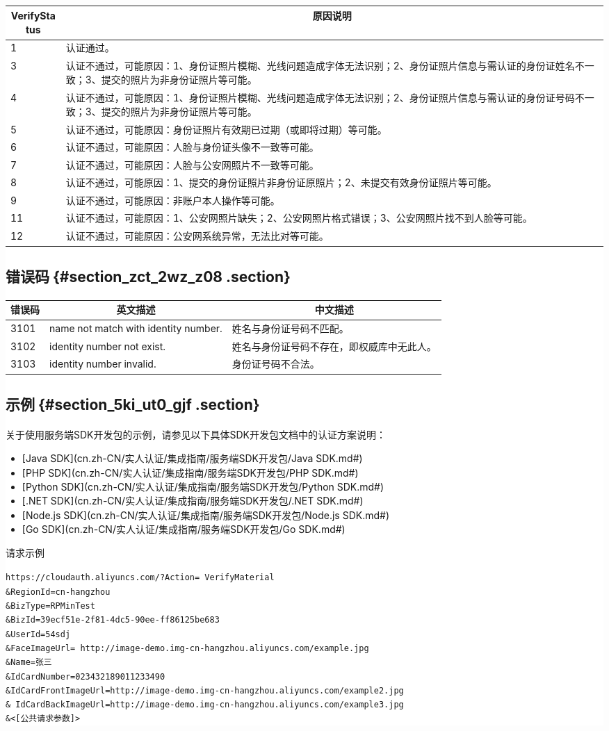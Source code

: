|VerifyStatus|原因说明|
|------------|----|
|1|认证通过。|
|3|认证不通过，可能原因：1、身份证照片模糊、光线问题造成字体无法识别；2、身份证照片信息与需认证的身份证姓名不一致；3、提交的照片为非身份证照片等可能。|
|4|认证不通过，可能原因：1、身份证照片模糊、光线问题造成字体无法识别；2、身份证照片信息与需认证的身份证号码不一致；3、提交的照片为非身份证照片等可能。|
|5|认证不通过，可能原因：身份证照片有效期已过期（或即将过期）等可能。|
|6|认证不通过，可能原因：人脸与身份证头像不一致等可能。|
|7|认证不通过，可能原因：人脸与公安网照片不一致等可能。|
|8|认证不通过，可能原因：1、提交的身份证照片非身份证原照片；2、未提交有效身份证照片等可能。|
|9|认证不通过，可能原因：非账户本人操作等可能。|
|11|认证不通过，可能原因：1、公安网照片缺失；2、公安网照片格式错误；3、公安网照片找不到人脸等可能。|
|12|认证不通过，可能原因：公安网系统异常，无法比对等可能。|

## 错误码 {#section_zct_2wz_z08 .section}

|错误码|英文描述|中文描述|
|---|----|----|
|3101|name not match with identity number.|姓名与身份证号码不匹配。|
|3102|identity number not exist.|姓名与身份证号码不存在，即权威库中无此人。|
|3103|identity number invalid.|身份证号码不合法。|

## 示例 {#section_5ki_ut0_gjf .section}

关于使用服务端SDK开发包的示例，请参见以下具体SDK开发包文档中的认证方案说明：

-   [Java SDK](cn.zh-CN/实人认证/集成指南/服务端SDK开发包/Java SDK.md#)
-   [PHP SDK](cn.zh-CN/实人认证/集成指南/服务端SDK开发包/PHP SDK.md#)
-   [Python SDK](cn.zh-CN/实人认证/集成指南/服务端SDK开发包/Python SDK.md#)
-   [.NET SDK](cn.zh-CN/实人认证/集成指南/服务端SDK开发包/.NET SDK.md#)
-   [Node.js SDK](cn.zh-CN/实人认证/集成指南/服务端SDK开发包/Node.js SDK.md#)
-   [Go SDK](cn.zh-CN/实人认证/集成指南/服务端SDK开发包/Go SDK.md#)

请求示例

``` {#codeblock_uu7_maw_g1b}
https://cloudauth.aliyuncs.com/?Action= VerifyMaterial
&RegionId=cn-hangzhou
&BizType=RPMinTest
&BizId=39ecf51e-2f81-4dc5-90ee-ff86125be683
&UserId=54sdj
&FaceImageUrl= http://image-demo.img-cn-hangzhou.aliyuncs.com/example.jpg
&Name=张三
&IdCardNumber=023432189011233490
&IdCardFrontImageUrl=http://image-demo.img-cn-hangzhou.aliyuncs.com/example2.jpg
& IdCardBackImageUrl=http://image-demo.img-cn-hangzhou.aliyuncs.com/example3.jpg
&<[公共请求参数]>
```
